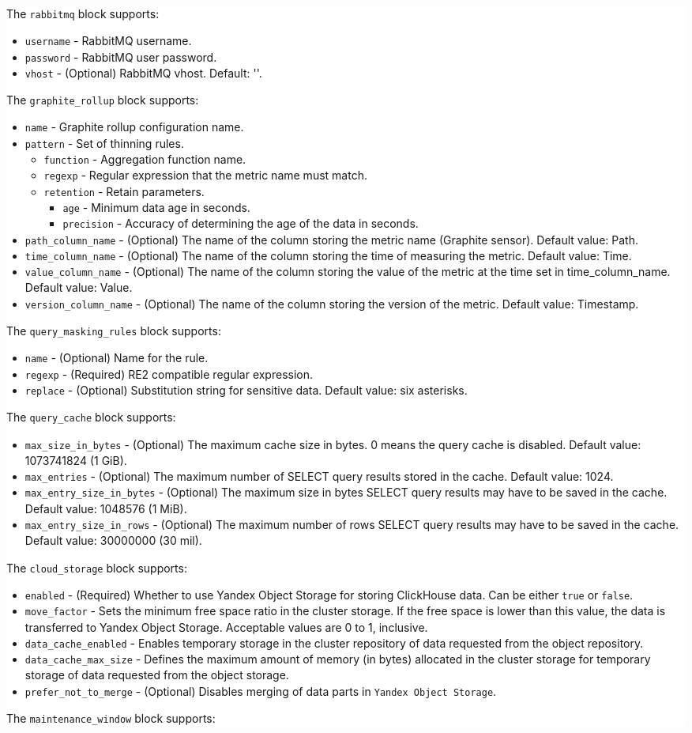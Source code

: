 The `rabbitmq` block supports:

* `username` - RabbitMQ username.
* `password` - RabbitMQ user password.
* `vhost` - (Optional) RabbitMQ vhost. Default: '\'.

The `graphite_rollup` block supports:

* `name` - Graphite rollup configuration name.
* `pattern` - Set of thinning rules.
  * `function` - Aggregation function name.
  * `regexp` - Regular expression that the metric name must match.
  * `retention` - Retain parameters.
    * `age` - Minimum data age in seconds.
    * `precision` - Accuracy of determining the age of the data in seconds.
* `path_column_name` - (Optional) The name of the column storing the metric name (Graphite sensor). Default value: Path.
* `time_column_name` - (Optional) The name of the column storing the time of measuring the metric. Default value: Time.
* `value_column_name` - (Optional) The name of the column storing the value of the metric at the time set in time_column_name. Default value: Value.
* `version_column_name` - (Optional) The name of the column storing the version of the metric. Default value: Timestamp.

The `query_masking_rules` block supports:

* `name` - (Optional) Name for the rule.
* `regexp` - (Required) RE2 compatible regular expression.
* `replace` - (Optional) Substitution string for sensitive data. Default value: six asterisks.

The `query_cache` block supports:

* `max_size_in_bytes` - (Optional) The maximum cache size in bytes. 0 means the query cache is disabled. Default value: 1073741824 (1 GiB).
* `max_entries` - (Optional) The maximum number of SELECT query results stored in the cache. Default value: 1024.
* `max_entry_size_in_bytes` - (Optional) The maximum size in bytes SELECT query results may have to be saved in the cache. Default value: 1048576 (1 MiB).
* `max_entry_size_in_rows` - (Optional) The maximum number of rows SELECT query results may have to be saved in the cache. Default value: 30000000 (30 mil).

The `cloud_storage` block supports:

* `enabled` - (Required) Whether to use Yandex Object Storage for storing ClickHouse data. Can be either `true` or `false`.
* `move_factor` - Sets the minimum free space ratio in the cluster storage. If the free space is lower than this value, the data is transferred to Yandex Object Storage. Acceptable values are 0 to 1, inclusive.
* `data_cache_enabled` - Enables temporary storage in the cluster repository of data requested from the object repository.
* `data_cache_max_size` - Defines the maximum amount of memory (in bytes) allocated in the cluster storage for temporary storage of data requested from the object storage.
* `prefer_not_to_merge` - (Optional) Disables merging of data parts in `Yandex Object Storage`.

The `maintenance_window` block supports:
